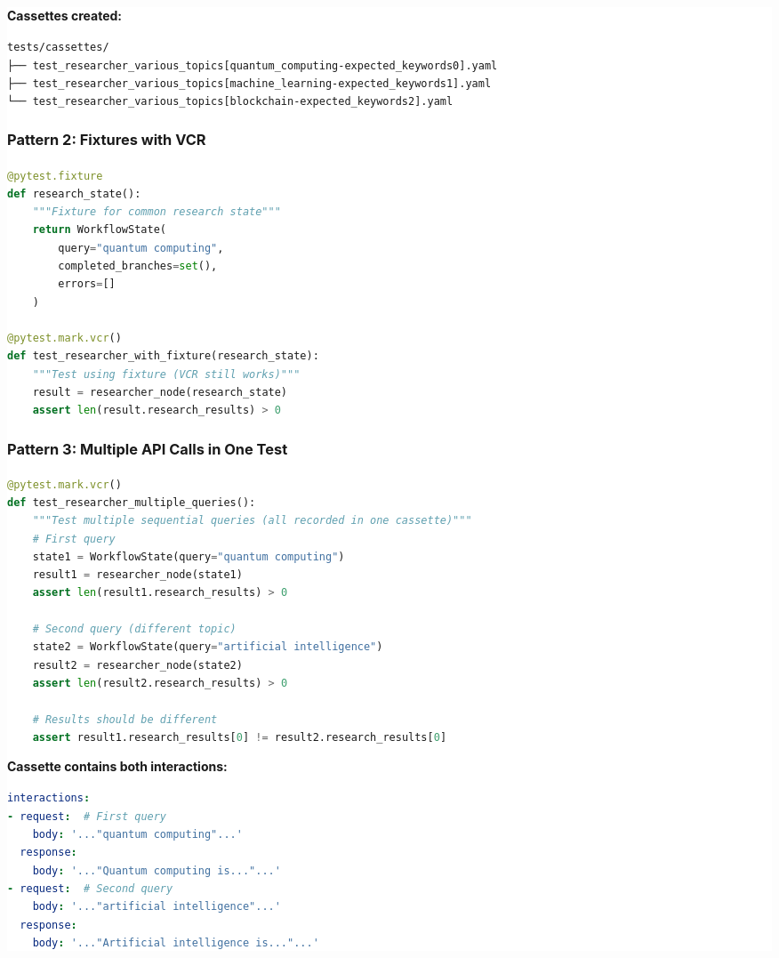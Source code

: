 **Cassettes created:**
```
tests/cassettes/
├── test_researcher_various_topics[quantum_computing-expected_keywords0].yaml
├── test_researcher_various_topics[machine_learning-expected_keywords1].yaml
└── test_researcher_various_topics[blockchain-expected_keywords2].yaml
```

### Pattern 2: Fixtures with VCR

```python
@pytest.fixture
def research_state():
    """Fixture for common research state"""
    return WorkflowState(
        query="quantum computing",
        completed_branches=set(),
        errors=[]
    )

@pytest.mark.vcr()
def test_researcher_with_fixture(research_state):
    """Test using fixture (VCR still works)"""
    result = researcher_node(research_state)
    assert len(result.research_results) > 0
```

### Pattern 3: Multiple API Calls in One Test

```python
@pytest.mark.vcr()
def test_researcher_multiple_queries():
    """Test multiple sequential queries (all recorded in one cassette)"""
    # First query
    state1 = WorkflowState(query="quantum computing")
    result1 = researcher_node(state1)
    assert len(result1.research_results) > 0

    # Second query (different topic)
    state2 = WorkflowState(query="artificial intelligence")
    result2 = researcher_node(state2)
    assert len(result2.research_results) > 0

    # Results should be different
    assert result1.research_results[0] != result2.research_results[0]
```

**Cassette contains both interactions:**
```yaml
interactions:
- request:  # First query
    body: '..."quantum computing"...'
  response:
    body: '..."Quantum computing is..."...'
- request:  # Second query
    body: '..."artificial intelligence"...'
  response:
    body: '..."Artificial intelligence is..."...'
```
